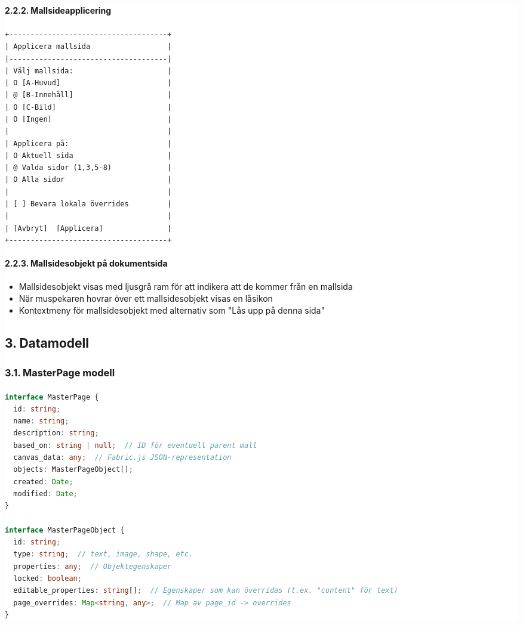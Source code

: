 #### 2.2.2. Mallsideapplicering
```
+-------------------------------------+
| Applicera mallsida                  |
|-------------------------------------|
| Välj mallsida:                      |
| O [A-Huvud]                         |
| @ [B-Innehåll]                      |
| O [C-Bild]                          |
| O [Ingen]                           |
|                                     |
| Applicera på:                       |
| O Aktuell sida                      |
| @ Valda sidor (1,3,5-8)             |
| O Alla sidor                        |
|                                     |
| [ ] Bevara lokala överrides         |
|                                     |
| [Avbryt]  [Applicera]               |
+-------------------------------------+
```

#### 2.2.3. Mallsidesobjekt på dokumentsida
- Mallsidesobjekt visas med ljusgrå ram för att indikera att de kommer från en mallsida
- När muspekaren hovrar över ett mallsidesobjekt visas en låsikon
- Kontextmeny för mallsidesobjekt med alternativ som "Lås upp på denna sida"

## 3. Datamodell

### 3.1. MasterPage modell
```typescript
interface MasterPage {
  id: string;
  name: string;
  description: string;
  based_on: string | null;  // ID för eventuell parent mall
  canvas_data: any;  // Fabric.js JSON-representation
  objects: MasterPageObject[];
  created: Date;
  modified: Date;
}

interface MasterPageObject {
  id: string;
  type: string;  // text, image, shape, etc.
  properties: any;  // Objektegenskaper
  locked: boolean;
  editable_properties: string[];  // Egenskaper som kan överridas (t.ex. "content" för text)
  page_overrides: Map<string, any>;  // Map av page_id -> overrides
}
```
